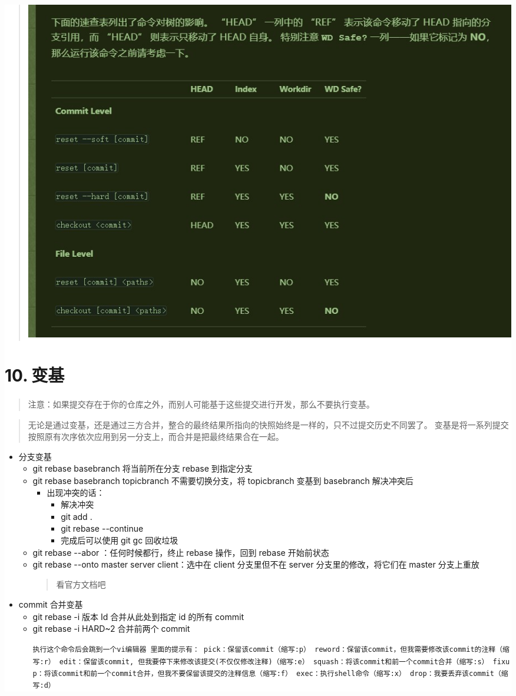   > ![](./image/git-1.jpg)


# 10. 变基

> 注意：如果提交存在于你的仓库之外，而别人可能基于这些提交进行开发，那么不要执行变基。

> 无论是通过变基，还是通过三方合并，整合的最终结果所指向的快照始终是一样的，只不过提交历史不同罢了。 变基是将一系列提交按照原有次序依次应用到另一分支上，而合并是把最终结果合在一起。

- 分支变基
  - git rebase basebranch 将当前所在分支 rebase 到指定分支
  - git rebase basebranch topicbranch 不需要切换分支，将 topicbranch 变基到 basebranch
    解决冲突后
    - 出现冲突的话：
      - 解决冲突
      - git add .
      - git rebase --continue
      - 完成后可以使用 git gc 回收垃圾
  - git rebase --abor ：任何时候都行，终止 rebase 操作，回到 rebase 开始前状态
  - git rebase --onto master server client：选中在 client 分支里但不在 server 分支里的修改，将它们在 master 分支上重放
    > 看官方文档吧
- commit 合并变基
  - git rebase -i 版本 Id 合并从此处到指定 id 的所有 commit
  - git rebase -i HARD~2 合并前两个 commit
    ```
    执行这个命令后会跳到一个vi编辑器 里面的提示有： pick：保留该commit（缩写:p） reword：保留该commit，但我需要修改该commit的注释（缩写:r） edit：保留该commit, 但我要停下来修改该提交(不仅仅修改注释)（缩写:e） squash：将该commit和前一个commit合并（缩写:s） fixup：将该commit和前一个commit合并，但我不要保留该提交的注释信息（缩写:f） exec：执行shell命令（缩写:x） drop：我要丢弃该commit（缩写:d）
    ```
